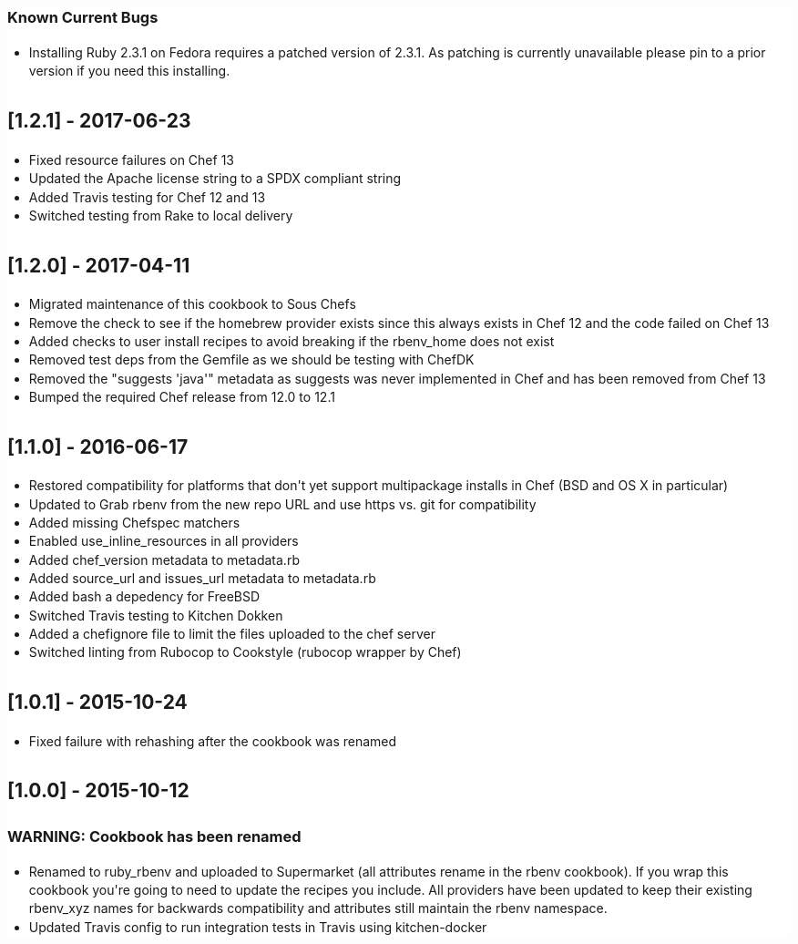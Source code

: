 ### Known Current Bugs

- Installing Ruby 2.3.1 on Fedora requires a patched version of 2.3.1\. As patching is currently unavailable please pin to a prior version if you need this installing.

## [1.2.1] - 2017-06-23

- Fixed resource failures on Chef 13
- Updated the Apache license string to a SPDX compliant string
- Added Travis testing for Chef 12 and 13
- Switched testing from Rake to local delivery

## [1.2.0] - 2017-04-11

- Migrated maintenance of this cookbook to Sous Chefs
- Remove the check to see if the homebrew provider exists since this always exists in Chef 12 and the code failed on Chef 13
- Added checks to user install recipes to avoid breaking if the rbenv_home does not exist
- Removed test deps from the Gemfile as we should be testing with ChefDK
- Removed the "suggests 'java'" metadata as suggests was never implemented in Chef and has been removed from Chef 13
- Bumped the required Chef release from 12.0 to 12.1

## [1.1.0] - 2016-06-17

- Restored compatibility for platforms that don't yet support multipackage installs in Chef (BSD and OS X in particular)
- Updated to Grab rbenv from the new repo URL and use https vs. git for compatibility
- Added missing Chefspec matchers
- Enabled use_inline_resources in all providers
- Added chef_version metadata to metadata.rb
- Added source_url and issues_url metadata to metadata.rb
- Added bash a depedency for FreeBSD
- Switched Travis testing to Kitchen Dokken
- Added a chefignore file to limit the files uploaded to the chef server
- Switched linting from Rubocop to Cookstyle (rubocop wrapper by Chef)

## [1.0.1] - 2015-10-24

- Fixed failure with rehashing after the cookbook was renamed

## [1.0.0] - 2015-10-12

### WARNING: Cookbook has been renamed

- Renamed to ruby_rbenv and uploaded to Supermarket (all attributes rename in the rbenv cookbook). If you wrap this cookbook you're going to need to update the recipes you include. All providers have been updated to keep their existing rbenv_xyz names for backwards compatibility and attributes still maintain the rbenv namespace.
- Updated Travis config to run integration tests in Travis using kitchen-docker


[@cyu]: https://github.com/cyu
[@fnichol]: https://github.com/fnichol
[@gentooboontoo]: https://github.com/gentooboontoo
[@gsandie]: https://github.com/gsandie
[@hedgehog]: https://github.com/hedgehog
[@jasherai]: https://github.com/jasherai
[@jdsiegel]: https://github.com/jdsiegel
[@jf647]: https://github.com/jf647
[@jssjr]: https://github.com/jssjr
[@jtimberman]: https://github.com/jtimberman
[@magnetised]: https://github.com/magnetised
[@mhoran]: https://github.com/mhoran
[@msaffitz]: https://github.com/msaffitz
[@thoughtless]: https://github.com/thoughtless
[@tjwallace]: https://github.com/tjwallace
[@trinitronx]: https://github.com/trinitronx
[@whyeee]: https://github.com/WhyEee